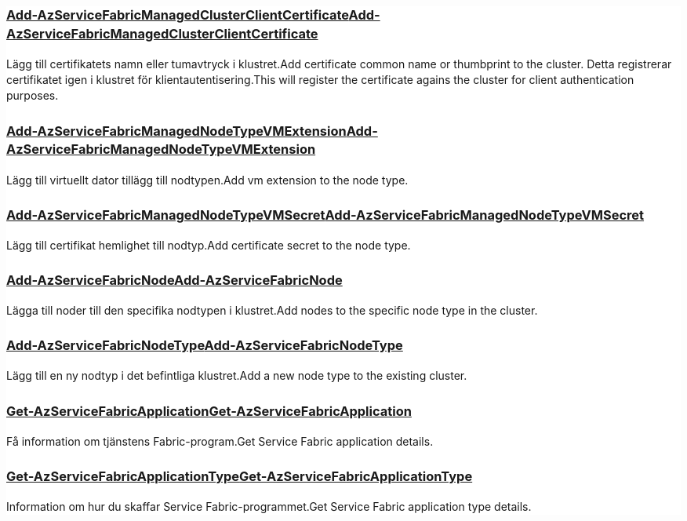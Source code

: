 ### [<span data-ttu-id="d8bce-109">Add-AzServiceFabricManagedClusterClientCertificate</span><span class="sxs-lookup"><span data-stu-id="d8bce-109">Add-AzServiceFabricManagedClusterClientCertificate</span></span>](Add-AzServiceFabricManagedClusterClientCertificate.md)
<span data-ttu-id="d8bce-110">Lägg till certifikatets namn eller tumavtryck i klustret.</span><span class="sxs-lookup"><span data-stu-id="d8bce-110">Add certificate common name or thumbprint to the cluster.</span></span> <span data-ttu-id="d8bce-111">Detta registrerar certifikatet igen i klustret för klientautentisering.</span><span class="sxs-lookup"><span data-stu-id="d8bce-111">This will register the certificate agains the cluster for client authentication purposes.</span></span>

### [<span data-ttu-id="d8bce-112">Add-AzServiceFabricManagedNodeTypeVMExtension</span><span class="sxs-lookup"><span data-stu-id="d8bce-112">Add-AzServiceFabricManagedNodeTypeVMExtension</span></span>](Add-AzServiceFabricManagedNodeTypeVMExtension.md)
<span data-ttu-id="d8bce-113">Lägg till virtuellt dator tillägg till nodtypen.</span><span class="sxs-lookup"><span data-stu-id="d8bce-113">Add vm extension to the node type.</span></span>

### [<span data-ttu-id="d8bce-114">Add-AzServiceFabricManagedNodeTypeVMSecret</span><span class="sxs-lookup"><span data-stu-id="d8bce-114">Add-AzServiceFabricManagedNodeTypeVMSecret</span></span>](Add-AzServiceFabricManagedNodeTypeVMSecret.md)
<span data-ttu-id="d8bce-115">Lägg till certifikat hemlighet till nodtyp.</span><span class="sxs-lookup"><span data-stu-id="d8bce-115">Add certificate secret to the node type.</span></span>

### [<span data-ttu-id="d8bce-116">Add-AzServiceFabricNode</span><span class="sxs-lookup"><span data-stu-id="d8bce-116">Add-AzServiceFabricNode</span></span>](Add-AzServiceFabricNode.md)
<span data-ttu-id="d8bce-117">Lägga till noder till den specifika nodtypen i klustret.</span><span class="sxs-lookup"><span data-stu-id="d8bce-117">Add nodes to the specific node type in the cluster.</span></span>

### [<span data-ttu-id="d8bce-118">Add-AzServiceFabricNodeType</span><span class="sxs-lookup"><span data-stu-id="d8bce-118">Add-AzServiceFabricNodeType</span></span>](Add-AzServiceFabricNodeType.md)
<span data-ttu-id="d8bce-119">Lägg till en ny nodtyp i det befintliga klustret.</span><span class="sxs-lookup"><span data-stu-id="d8bce-119">Add a new node type to the existing cluster.</span></span>

### [<span data-ttu-id="d8bce-120">Get-AzServiceFabricApplication</span><span class="sxs-lookup"><span data-stu-id="d8bce-120">Get-AzServiceFabricApplication</span></span>](Get-AzServiceFabricApplication.md)
<span data-ttu-id="d8bce-121">Få information om tjänstens Fabric-program.</span><span class="sxs-lookup"><span data-stu-id="d8bce-121">Get Service Fabric application details.</span></span>

### [<span data-ttu-id="d8bce-122">Get-AzServiceFabricApplicationType</span><span class="sxs-lookup"><span data-stu-id="d8bce-122">Get-AzServiceFabricApplicationType</span></span>](Get-AzServiceFabricApplicationType.md)
<span data-ttu-id="d8bce-123">Information om hur du skaffar Service Fabric-programmet.</span><span class="sxs-lookup"><span data-stu-id="d8bce-123">Get Service Fabric application type details.</span></span>
